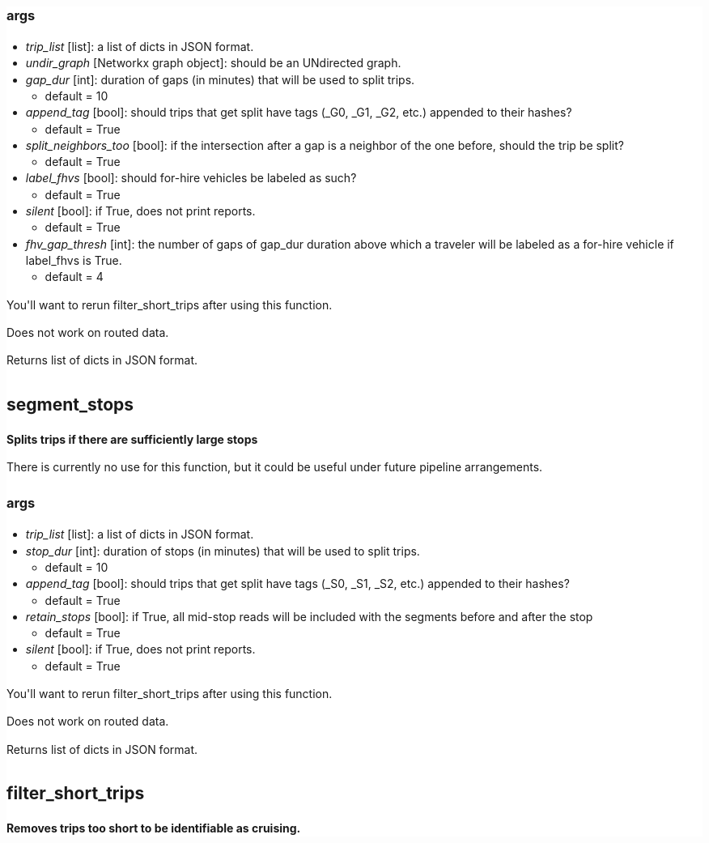 ### args
  + *trip_list* [list]: a list of dicts in JSON format.
  + *undir_graph* [Networkx graph object]: should be an UNdirected graph.
  + *gap_dur* [int]: duration of gaps (in minutes) that will be used
    to split trips.
    + default = 10
  + *append_tag* [bool]: should trips that get split have tags
    (\_G0, \_G1, \_G2, etc.) appended to their hashes?
    + default = True
  + *split_neighbors_too* [bool]: if the intersection after a gap is a
    neighbor of the one before, should the trip be split?
    + default = True  
  + *label_fhvs* [bool]: should for-hire vehicles be labeled as such?
    + default = True
  + *silent* [bool]: if True, does not print reports.
    + default = True
  + *fhv_gap_thresh* [int]: the number of gaps of gap_dur duration above which
    a traveler will be labeled as a for-hire vehicle if label_fhvs is True.
    + default = 4

You'll want to rerun filter_short_trips after using this function.

Does not work on routed data.

Returns list of dicts in JSON format.

## segment_stops
__Splits trips if there are sufficiently large stops__

There is currently no use for this function, but it could be useful under future pipeline arrangements.

### args
  + *trip_list* [list]: a list of dicts in JSON format.
  + *stop_dur* [int]: duration of stops (in minutes) that will be used
      to split trips.
    + default = 10
  + *append_tag* [bool]: should trips that get split have tags
      (\_S0, \_S1, \_S2, etc.) appended to their hashes?
    + default = True
  + *retain_stops* [bool]: if True, all mid-stop reads will be included with the
      segments before and after the stop
    + default = True
  + *silent* [bool]: if True, does not print reports.
    + default = True

You'll want to rerun filter_short_trips after using this function.

Does not work on routed data.

Returns list of dicts in JSON format.

## filter_short_trips
__Removes trips too short to be identifiable as cruising.__
